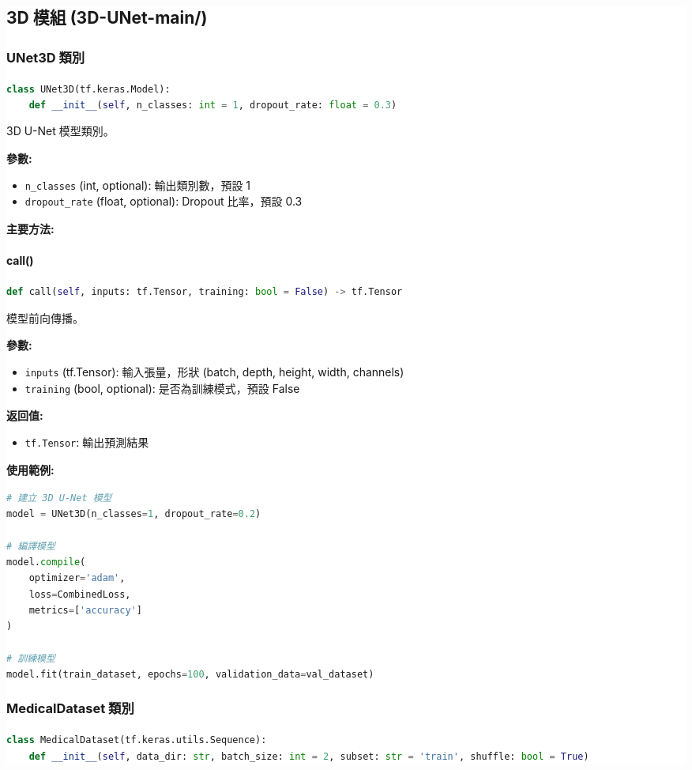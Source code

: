 
## 3D 模組 (3D-UNet-main/)

### UNet3D 類別

```python
class UNet3D(tf.keras.Model):
    def __init__(self, n_classes: int = 1, dropout_rate: float = 0.3)
```

3D U-Net 模型類別。

**參數:**
- `n_classes` (int, optional): 輸出類別數，預設 1
- `dropout_rate` (float, optional): Dropout 比率，預設 0.3

**主要方法:**

#### call()
```python
def call(self, inputs: tf.Tensor, training: bool = False) -> tf.Tensor
```

模型前向傳播。

**參數:**
- `inputs` (tf.Tensor): 輸入張量，形狀 (batch, depth, height, width, channels)
- `training` (bool, optional): 是否為訓練模式，預設 False

**返回值:**
- `tf.Tensor`: 輸出預測結果

**使用範例:**
```python
# 建立 3D U-Net 模型
model = UNet3D(n_classes=1, dropout_rate=0.2)

# 編譯模型
model.compile(
    optimizer='adam',
    loss=CombinedLoss,
    metrics=['accuracy']
)

# 訓練模型
model.fit(train_dataset, epochs=100, validation_data=val_dataset)
```

### MedicalDataset 類別

```python
class MedicalDataset(tf.keras.utils.Sequence):
    def __init__(self, data_dir: str, batch_size: int = 2, subset: str = 'train', shuffle: bool = True)
```
